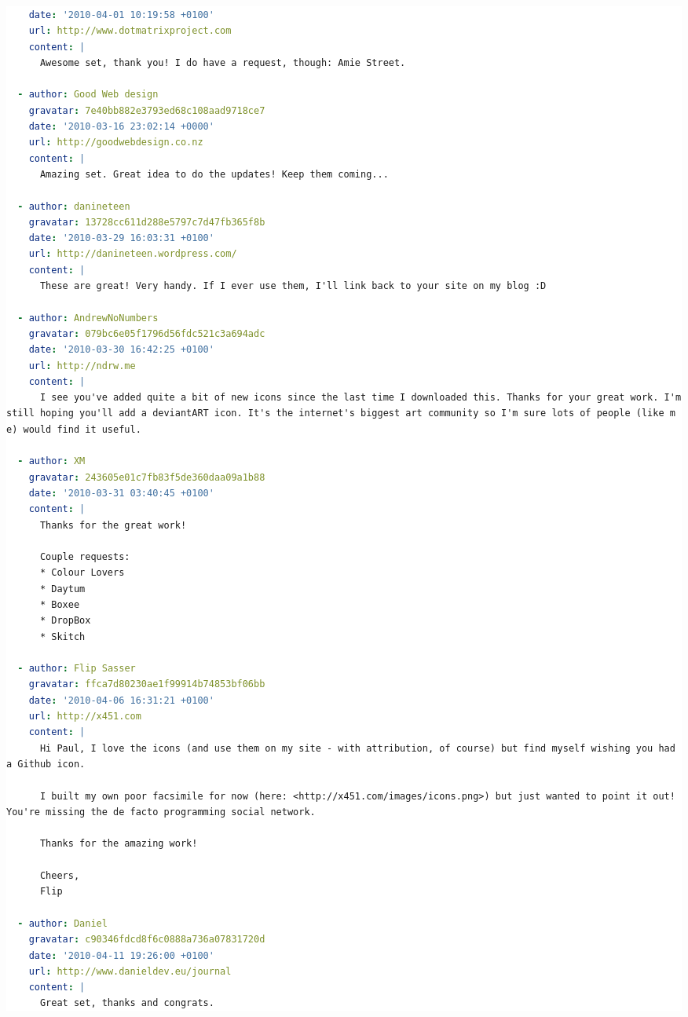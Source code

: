 ```yaml
    date: '2010-04-01 10:19:58 +0100'
    url: http://www.dotmatrixproject.com
    content: |
      Awesome set, thank you! I do have a request, though: Amie Street.
  
  - author: Good Web design
    gravatar: 7e40bb882e3793ed68c108aad9718ce7
    date: '2010-03-16 23:02:14 +0000'
    url: http://goodwebdesign.co.nz
    content: |
      Amazing set. Great idea to do the updates! Keep them coming...
  
  - author: danineteen
    gravatar: 13728cc611d288e5797c7d47fb365f8b
    date: '2010-03-29 16:03:31 +0100'
    url: http://danineteen.wordpress.com/
    content: |
      These are great! Very handy. If I ever use them, I'll link back to your site on my blog :D
  
  - author: AndrewNoNumbers
    gravatar: 079bc6e05f1796d56fdc521c3a694adc
    date: '2010-03-30 16:42:25 +0100'
    url: http://ndrw.me
    content: |
      I see you've added quite a bit of new icons since the last time I downloaded this. Thanks for your great work. I'm still hoping you'll add a deviantART icon. It's the internet's biggest art community so I'm sure lots of people (like me) would find it useful.
  
  - author: XM
    gravatar: 243605e01c7fb83f5de360daa09a1b88
    date: '2010-03-31 03:40:45 +0100'
    content: |
      Thanks for the great work!
      
      Couple requests:
      * Colour Lovers
      * Daytum
      * Boxee
      * DropBox
      * Skitch
  
  - author: Flip Sasser
    gravatar: ffca7d80230ae1f99914b74853bf06bb
    date: '2010-04-06 16:31:21 +0100'
    url: http://x451.com
    content: |
      Hi Paul, I love the icons (and use them on my site - with attribution, of course) but find myself wishing you had a Github icon.
      
      I built my own poor facsimile for now (here: <http://x451.com/images/icons.png>) but just wanted to point it out! You're missing the de facto programming social network.
      
      Thanks for the amazing work!
      
      Cheers,
      Flip
  
  - author: Daniel
    gravatar: c90346fdcd8f6c0888a736a07831720d
    date: '2010-04-11 19:26:00 +0100'
    url: http://www.danieldev.eu/journal
    content: |
      Great set, thanks and congrats.
```